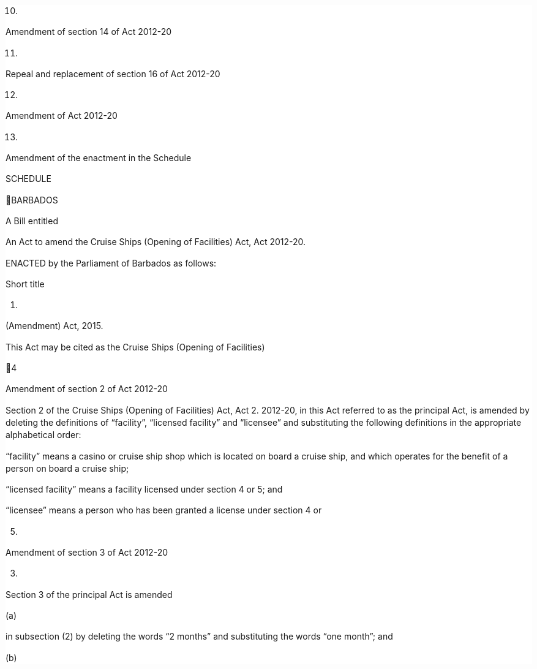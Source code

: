 10.

Amendment of section 14 of Act 2012-20

11.

Repeal and replacement of section 16 of Act 2012-20

12.

Amendment of Act 2012-20

13.

Amendment of the enactment in the Schedule

SCHEDULE

BARBADOS

A Bill entitled

An Act to amend the Cruise Ships (Opening of Facilities) Act, Act 2012-20.

ENACTED by the Parliament of Barbados as follows:

Short title

1.
(Amendment) Act, 2015.

This  Act  may  be  cited  as  the  Cruise  Ships  (Opening  of  Facilities)

4

Amendment of section 2 of Act 2012-20

Section  2  of  the  Cruise  Ships  (Opening  of  Facilities)  Act,  Act
2.
2012-20, in this Act referred to as the principal Act, is amended by deleting the
definitions of “facility”, “licensed facility” and “licensee” and substituting the
following definitions in the appropriate alphabetical order:

“facility” means a casino or cruise ship shop which is located on board a cruise
ship, and which operates for the benefit of a person on board a cruise ship;

“licensed facility” means a facility licensed under section 4 or 5; and

“licensee” means a person who has been granted a license under section 4 or

5.

Amendment of section 3 of Act 2012-20

3.

Section 3 of the principal Act is amended

(a)

in subsection (2) by deleting the words “2 months” and substituting
the words “one month”; and

(b)
